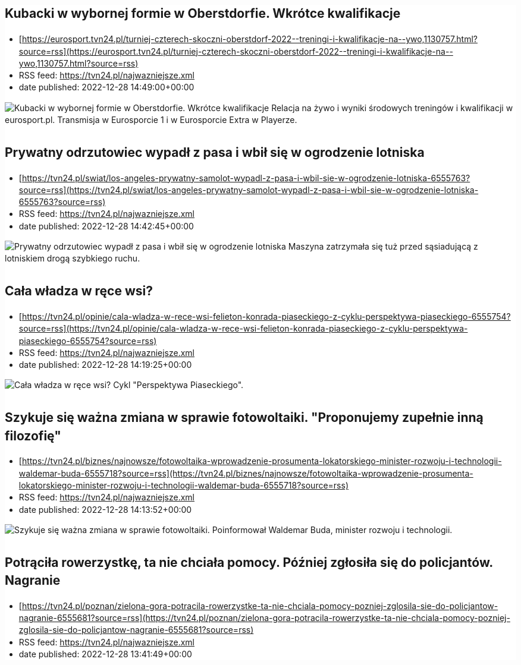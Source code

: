 ## Kubacki w wybornej formie w Oberstdorfie. Wkrótce kwalifikacje
 - [https://eurosport.tvn24.pl/turniej-czterech-skoczni-oberstdorf-2022--treningi-i-kwalifikacje-na--ywo,1130757.html?source=rss](https://eurosport.tvn24.pl/turniej-czterech-skoczni-oberstdorf-2022--treningi-i-kwalifikacje-na--ywo,1130757.html?source=rss)
 - RSS feed: https://tvn24.pl/najwazniejsze.xml
 - date published: 2022-12-28 14:49:00+00:00

<img alt="Kubacki w wybornej formie w Oberstdorfie. Wkrótce kwalifikacje" src="https://tvn24.pl/najnowsze/cdn-zdjecie-m8x6ge-kubacki-potwierdzi-dyspozycje-w-turnieju-czterech-skoczni/alternates/LANDSCAPE_1280" />
    Relacja na żywo i wyniki środowych treningów i kwalifikacji w eurosport.pl. Transmisja w Eurosporcie 1 i w Eurosporcie Extra w Playerze.

## Prywatny odrzutowiec wypadł z pasa i wbił się w ogrodzenie lotniska
 - [https://tvn24.pl/swiat/los-angeles-prywatny-samolot-wypadl-z-pasa-i-wbil-sie-w-ogrodzenie-lotniska-6555763?source=rss](https://tvn24.pl/swiat/los-angeles-prywatny-samolot-wypadl-z-pasa-i-wbil-sie-w-ogrodzenie-lotniska-6555763?source=rss)
 - RSS feed: https://tvn24.pl/najwazniejsze.xml
 - date published: 2022-12-28 14:42:45+00:00

<img alt="Prywatny odrzutowiec wypadł z pasa i wbił się w ogrodzenie lotniska" src="https://tvn24.pl/najnowsze/cdn-zdjecie-3hbutt-samolot-uderzyl-w-plot-na-lotnisku-w-los-angeles-6555834/alternates/LANDSCAPE_1280" />
    Maszyna zatrzymała się tuż przed sąsiadującą z lotniskiem drogą szybkiego ruchu.

## Cała władza w ręce wsi?
 - [https://tvn24.pl/opinie/cala-wladza-w-rece-wsi-felieton-konrada-piaseckiego-z-cyklu-perspektywa-piaseckiego-6555754?source=rss](https://tvn24.pl/opinie/cala-wladza-w-rece-wsi-felieton-konrada-piaseckiego-z-cyklu-perspektywa-piaseckiego-6555754?source=rss)
 - RSS feed: https://tvn24.pl/najwazniejsze.xml
 - date published: 2022-12-28 14:19:25+00:00

<img alt="Cała władza w ręce wsi?" src="https://tvn24.pl/najnowsze/cdn-zdjecie-c00lxj-konrad-piasecki-6182622/alternates/LANDSCAPE_1280" />
    Cykl "Perspektywa Piaseckiego".

## Szykuje się ważna zmiana w sprawie fotowoltaiki. "Proponujemy zupełnie inną filozofię"
 - [https://tvn24.pl/biznes/najnowsze/fotowoltaika-wprowadzenie-prosumenta-lokatorskiego-minister-rozwoju-i-technologii-waldemar-buda-6555718?source=rss](https://tvn24.pl/biznes/najnowsze/fotowoltaika-wprowadzenie-prosumenta-lokatorskiego-minister-rozwoju-i-technologii-waldemar-buda-6555718?source=rss)
 - RSS feed: https://tvn24.pl/najwazniejsze.xml
 - date published: 2022-12-28 14:13:52+00:00

<img alt="Szykuje się ważna zmiana w sprawie fotowoltaiki. " src="https://tvn24.pl/najnowsze/cdn-zdjecie-34u738-blok-bloki-osiedle-mieszkanie-mieszkania-shutterstock12015919-4936323/alternates/LANDSCAPE_1280" />
    Poinformował Waldemar Buda, minister rozwoju i technologii.

## Potrąciła rowerzystkę, ta nie chciała pomocy. Później zgłosiła się do policjantów. Nagranie
 - [https://tvn24.pl/poznan/zielona-gora-potracila-rowerzystke-ta-nie-chciala-pomocy-pozniej-zglosila-sie-do-policjantow-nagranie-6555681?source=rss](https://tvn24.pl/poznan/zielona-gora-potracila-rowerzystke-ta-nie-chciala-pomocy-pozniej-zglosila-sie-do-policjantow-nagranie-6555681?source=rss)
 - RSS feed: https://tvn24.pl/najwazniejsze.xml
 - date published: 2022-12-28 13:41:49+00:00
